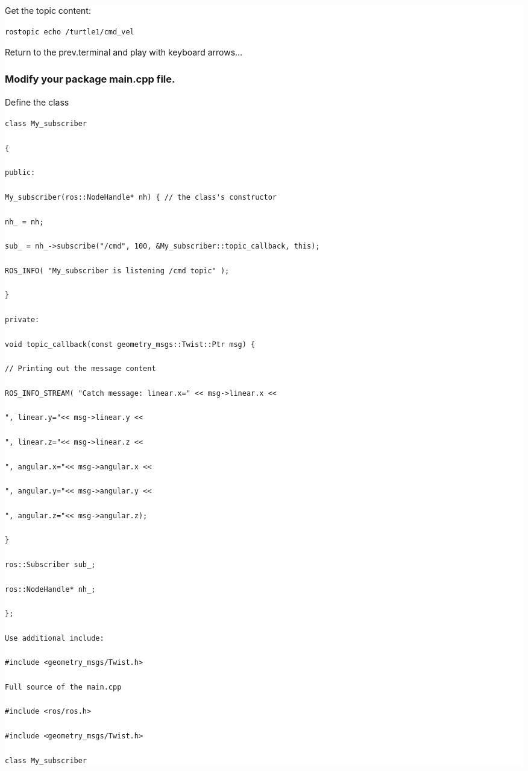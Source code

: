 Get the topic content:
```bash
rostopic echo /turtle1/cmd_vel
```

Return to the prev.terminal and play with keyboard arrows…

### Modify your package main.cpp file.

Define the class
```
class My_subscriber

{

public:

My_subscriber(ros::NodeHandle* nh) { // the class's constructor

nh_ = nh;

sub_ = nh_->subscribe("/cmd", 100, &My_subscriber::topic_callback, this);

ROS_INFO( "My_subscriber is listening /cmd topic" );

}

private:

void topic_callback(const geometry_msgs::Twist::Ptr msg) {

// Printing out the message content

ROS_INFO_STREAM( "Catch message: linear.x=" << msg->linear.x <<

", linear.y="<< msg->linear.y <<

", linear.z="<< msg->linear.z <<

", angular.x="<< msg->angular.x <<

", angular.y="<< msg->angular.y <<

", angular.z="<< msg->angular.z);

}

ros::Subscriber sub_;

ros::NodeHandle* nh_;

};

Use additional include:

#include <geometry_msgs/Twist.h>

Full source of the main.cpp

#include <ros/ros.h>

#include <geometry_msgs/Twist.h>

class My_subscriber

```